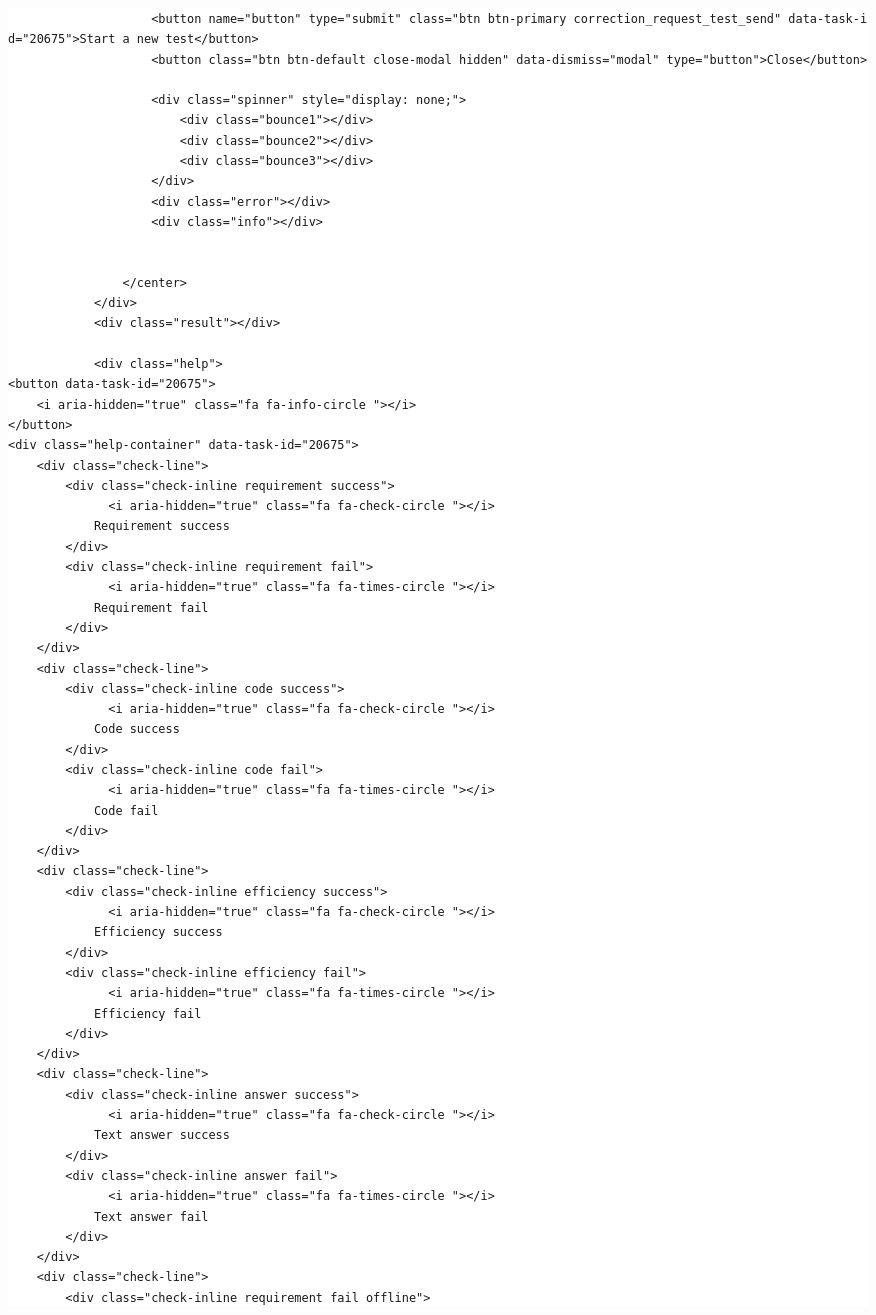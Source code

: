                         <button name="button" type="submit" class="btn btn-primary correction_request_test_send" data-task-id="20675">Start a new test</button>
                        <button class="btn btn-default close-modal hidden" data-dismiss="modal" type="button">Close</button>

                        <div class="spinner" style="display: none;">
                            <div class="bounce1"></div>
                            <div class="bounce2"></div>
                            <div class="bounce3"></div>
                        </div>
                        <div class="error"></div>
                        <div class="info"></div>


                    </center>
                </div>
                <div class="result"></div>

                <div class="help">
    <button data-task-id="20675">
        <i aria-hidden="true" class="fa fa-info-circle "></i>
    </button>
    <div class="help-container" data-task-id="20675">
        <div class="check-line">
            <div class="check-inline requirement success">
                  <i aria-hidden="true" class="fa fa-check-circle "></i>
                Requirement success
            </div>
            <div class="check-inline requirement fail">
                  <i aria-hidden="true" class="fa fa-times-circle "></i>
                Requirement fail
            </div>
        </div>
        <div class="check-line">
            <div class="check-inline code success">
                  <i aria-hidden="true" class="fa fa-check-circle "></i>
                Code success
            </div>
            <div class="check-inline code fail">
                  <i aria-hidden="true" class="fa fa-times-circle "></i>
                Code fail
            </div>
        </div>
        <div class="check-line">
            <div class="check-inline efficiency success">
                  <i aria-hidden="true" class="fa fa-check-circle "></i>
                Efficiency success
            </div>
            <div class="check-inline efficiency fail">
                  <i aria-hidden="true" class="fa fa-times-circle "></i>
                Efficiency fail
            </div>
        </div>
        <div class="check-line">
            <div class="check-inline answer success">
                  <i aria-hidden="true" class="fa fa-check-circle "></i>
                Text answer success
            </div>
            <div class="check-inline answer fail">
                  <i aria-hidden="true" class="fa fa-times-circle "></i>
                Text answer fail
            </div>
        </div>
        <div class="check-line">
            <div class="check-inline requirement fail offline">